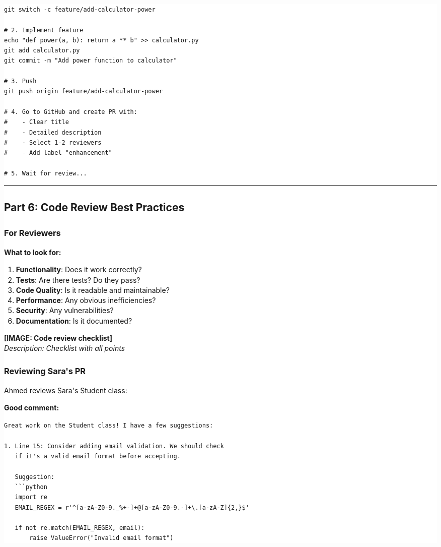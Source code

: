 ```
git switch -c feature/add-calculator-power

# 2. Implement feature
echo "def power(a, b): return a ** b" >> calculator.py
git add calculator.py
git commit -m "Add power function to calculator"

# 3. Push
git push origin feature/add-calculator-power

# 4. Go to GitHub and create PR with:
#    - Clear title
#    - Detailed description
#    - Select 1-2 reviewers
#    - Add label "enhancement"

# 5. Wait for review...
```

---

## Part 6: Code Review Best Practices

### For Reviewers

**What to look for:**

1. **Functionality**: Does it work correctly?
2. **Tests**: Are there tests? Do they pass?
3. **Code Quality**: Is it readable and maintainable?
4. **Performance**: Any obvious inefficiencies?
5. **Security**: Any vulnerabilities?
6. **Documentation**: Is it documented?

**[IMAGE: Code review checklist]**  
*Description: Checklist with all points*

### Reviewing Sara's PR

Ahmed reviews Sara's Student class:

**Good comment:**
```
Great work on the Student class! I have a few suggestions:

1. Line 15: Consider adding email validation. We should check 
   if it's a valid email format before accepting.
   
   Suggestion:
   ```python
   import re
   EMAIL_REGEX = r'^[a-zA-Z0-9._%+-]+@[a-zA-Z0-9.-]+\.[a-zA-Z]{2,}$'
   
   if not re.match(EMAIL_REGEX, email):
       raise ValueError("Invalid email format")
   ```
